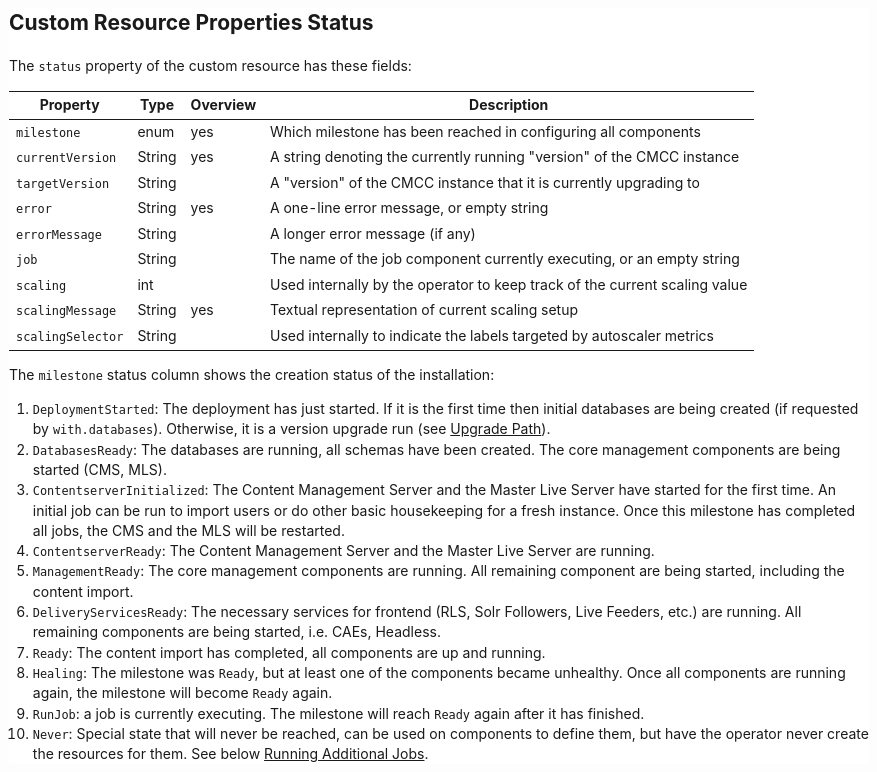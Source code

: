 

## Custom Resource Properties Status

The `status` property of the custom resource has these fields:

| Property          | Type   | Overview | Description                                                                |
|-------------------|--------|----------|----------------------------------------------------------------------------|
| `milestone`       | enum   | yes      | Which milestone has been reached in configuring all components             |
| `currentVersion`  | String | yes      | A string denoting the currently running "version" of the CMCC instance     |
| `targetVersion`   | String |          | A "version" of the CMCC instance that it is currently upgrading to         |
| `error`           | String | yes      | A one-line error message, or empty string                                  |
| `errorMessage`    | String |          | A longer error message (if any)                                            |
| `job`             | String |          | The name of the job component currently executing, or an empty string      |
| `scaling`         | int    |          | Used internally by the operator to keep track of the current scaling value |
| `scalingMessage`  | String | yes      | Textual representation of current scaling setup                            |
| `scalingSelector` | String |          | Used internally to indicate the labels targeted by autoscaler metrics      |

The `milestone` status column shows the creation status of the installation:

1. `DeploymentStarted`: The deployment has just started. If it is the first time then initial databases are being 
   created (if requested by `with.databases`). Otherwise, it is a version upgrade run (see [Upgrade Path](upgrade-path.md)). 
2. `DatabasesReady`: The databases are running, all schemas have been created. The core management components are being
   started (CMS, MLS).
3. `ContentserverInitialized`: The Content Management Server and the Master Live Server have started for the first time.
   An initial job can be run to import users or do other basic housekeeping for a fresh instance. Once this milestone
   has completed all jobs, the CMS and the MLS will be restarted.
4. `ContentserverReady`: The Content Management Server and the Master Live Server are running.
5. `ManagementReady`: The core management components are running. All remaining component are being started, including
   the content import.
6. `DeliveryServicesReady`: The necessary services for frontend (RLS, Solr Followers, Live Feeders, etc.) are running. 
   All remaining components are being started, i.e. CAEs, Headless.
7. `Ready`: The content import has completed, all components are up and running.
8. `Healing`: The milestone was `Ready`, but at least one of the components became unhealthy. Once all components are
   running again, the milestone will become `Ready` again.
9. `RunJob`: a job is currently executing. The milestone will reach `Ready` again after it has finished.
10. `Never`: Special state that will never be reached, can be used on components to define them, but have the operator
   never create the resources for them. See below [Running Additional Jobs](#running-additional-jobs).
